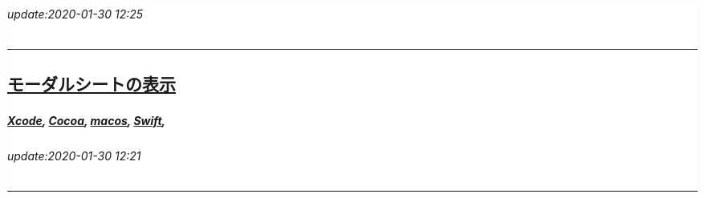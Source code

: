 ###### update:2020-01-30 12:25
---
## [モーダルシートの表示](https://qiita.com/SolaRayLino/items/a925f22ab9538af0d833)
##### [Xcode](https://qiita.com/tags/Xcode), [Cocoa](https://qiita.com/tags/Cocoa), [macos](https://qiita.com/tags/macos), [Swift](https://qiita.com/tags/Swift), 
###### update:2020-01-30 12:21
---
